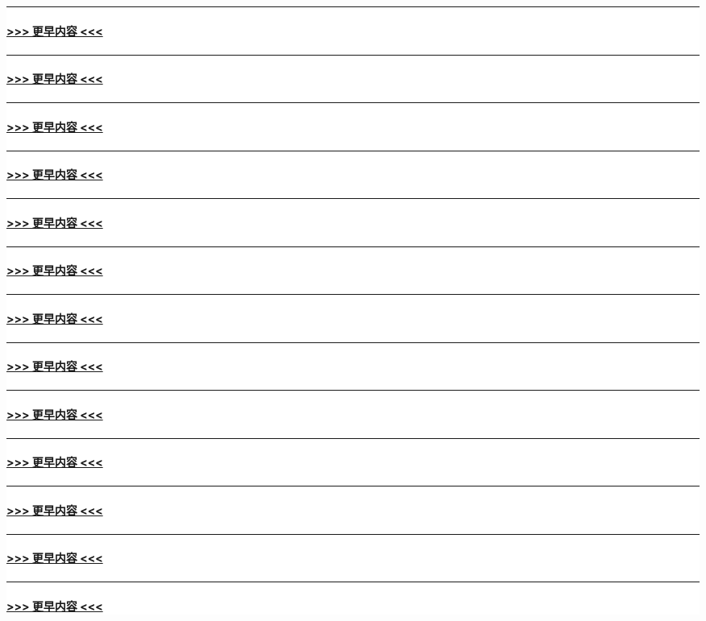 ----
#### [ >>> 更早内容 <<< ](../indexes/link2.md-earlier.md?t=12100622)

----
#### [ >>> 更早内容 <<< ](../indexes/link2.md-earlier.md?t=12100633)

----
#### [ >>> 更早内容 <<< ](../indexes/link2.md-earlier.md?t=12100644)

----
#### [ >>> 更早内容 <<< ](../indexes/link2.md-earlier.md?t=12100655)

----
#### [ >>> 更早内容 <<< ](../indexes/link2.md-earlier.md?t=12100701)

----
#### [ >>> 更早内容 <<< ](../indexes/link2.md-earlier.md?t=12100711)

----
#### [ >>> 更早内容 <<< ](../indexes/link2.md-earlier.md?t=12100722)

----
#### [ >>> 更早内容 <<< ](../indexes/link2.md-earlier.md?t=12100733)

----
#### [ >>> 更早内容 <<< ](../indexes/link2.md-earlier.md?t=12100744)

----
#### [ >>> 更早内容 <<< ](../indexes/link2.md-earlier.md?t=12100755)

----
#### [ >>> 更早内容 <<< ](../indexes/link2.md-earlier.md?t=12100801)

----
#### [ >>> 更早内容 <<< ](../indexes/link2.md-earlier.md?t=12100811)

----
#### [ >>> 更早内容 <<< ](../indexes/link2.md-earlier.md?t=12100822)
